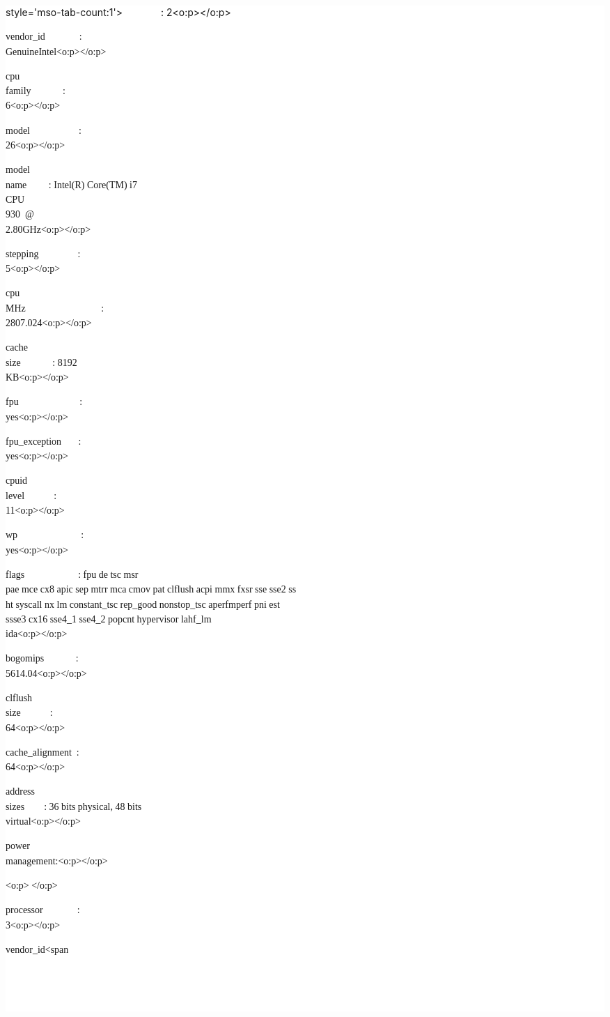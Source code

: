 style='mso-tab-count:1'>&nbsp;&nbsp;&nbsp;&nbsp;&nbsp;&nbsp;&nbsp;&nbsp;&nbsp;&nbsp;&nbsp;&nbsp;&nbsp; </span>: 2<o:p></o:p></span></pre><pre><span
lang=EN-US style='font-size:10.5pt;font-family:"微软雅黑","sans-serif"'>vendor_id<span
style='mso-tab-count:1'>&nbsp;&nbsp;&nbsp;&nbsp;&nbsp;&nbsp;&nbsp;&nbsp;&nbsp;&nbsp;&nbsp;&nbsp;&nbsp; </span>: GenuineIntel<o:p></o:p></span></pre><pre><span
lang=EN-US style='font-size:10.5pt;font-family:"微软雅黑","sans-serif"'>cpu family<span
style='mso-tab-count:1'>&nbsp;&nbsp;&nbsp;&nbsp;&nbsp;&nbsp;&nbsp;&nbsp;&nbsp;&nbsp;&nbsp;&nbsp; </span>: 6<o:p></o:p></span></pre><pre><span
lang=EN-US style='font-size:10.5pt;font-family:"微软雅黑","sans-serif"'>model<span
style='mso-tab-count:2'>&nbsp;&nbsp;&nbsp;&nbsp;&nbsp;&nbsp;&nbsp;&nbsp;&nbsp;&nbsp;&nbsp;&nbsp;&nbsp;&nbsp;&nbsp;&nbsp;&nbsp;&nbsp;&nbsp; </span>: 26<o:p></o:p></span></pre><pre><span
lang=EN-US style='font-size:10.5pt;font-family:"微软雅黑","sans-serif"'>model name<span
style='mso-tab-count:1'>&nbsp;&nbsp;&nbsp;&nbsp;&nbsp;&nbsp;&nbsp;&nbsp; </span>: Intel(R) Core(TM) i7 CPU<span style='mso-spacerun:yes'>&nbsp;&nbsp;&nbsp;&nbsp;&nbsp;&nbsp;&nbsp;&nbsp; </span>930<span style='mso-spacerun:yes'>&nbsp; </span>@ 2.80GHz<o:p></o:p></span></pre><pre><span
lang=EN-US style='font-size:10.5pt;font-family:"微软雅黑","sans-serif"'>stepping<span
style='mso-tab-count:1'>&nbsp;&nbsp;&nbsp;&nbsp;&nbsp;&nbsp;&nbsp;&nbsp;&nbsp;&nbsp;&nbsp;&nbsp;&nbsp;&nbsp;&nbsp; </span>: 5<o:p></o:p></span></pre><pre><span
lang=EN-US style='font-size:10.5pt;font-family:"微软雅黑","sans-serif"'>cpu MHz<span
style='mso-tab-count:2'>&nbsp;&nbsp;&nbsp;&nbsp;&nbsp;&nbsp;&nbsp;&nbsp;&nbsp;&nbsp;&nbsp;&nbsp;&nbsp;&nbsp;&nbsp;&nbsp;&nbsp;&nbsp;&nbsp;&nbsp;&nbsp;&nbsp;&nbsp;&nbsp;&nbsp;&nbsp;&nbsp;&nbsp;&nbsp;&nbsp; </span>: 2807.024<o:p></o:p></span></pre><pre><span
lang=EN-US style='font-size:10.5pt;font-family:"微软雅黑","sans-serif"'>cache size<span
style='mso-tab-count:1'>&nbsp;&nbsp;&nbsp;&nbsp;&nbsp;&nbsp;&nbsp;&nbsp;&nbsp;&nbsp;&nbsp;&nbsp; </span>: 8192 KB<o:p></o:p></span></pre><pre><span
lang=EN-US style='font-size:10.5pt;font-family:"微软雅黑","sans-serif"'>fpu<span
style='mso-tab-count:2'>&nbsp;&nbsp;&nbsp;&nbsp;&nbsp;&nbsp;&nbsp;&nbsp;&nbsp;&nbsp;&nbsp;&nbsp;&nbsp;&nbsp;&nbsp;&nbsp;&nbsp;&nbsp;&nbsp;&nbsp;&nbsp;&nbsp;&nbsp;&nbsp; </span>: yes<o:p></o:p></span></pre><pre><span
lang=EN-US style='font-size:10.5pt;font-family:"微软雅黑","sans-serif"'>fpu_exception<span
style='mso-tab-count:1'>&nbsp;&nbsp;&nbsp;&nbsp;&nbsp;&nbsp; </span>: yes<o:p></o:p></span></pre><pre><span
lang=EN-US style='font-size:10.5pt;font-family:"微软雅黑","sans-serif"'>cpuid level<span
style='mso-tab-count:1'>&nbsp;&nbsp;&nbsp;&nbsp;&nbsp;&nbsp;&nbsp;&nbsp;&nbsp;&nbsp;&nbsp; </span>: 11<o:p></o:p></span></pre><pre><span
lang=EN-US style='font-size:10.5pt;font-family:"微软雅黑","sans-serif"'>wp<span
style='mso-tab-count:2'>&nbsp;&nbsp;&nbsp;&nbsp;&nbsp;&nbsp;&nbsp;&nbsp;&nbsp;&nbsp;&nbsp;&nbsp;&nbsp;&nbsp;&nbsp;&nbsp;&nbsp;&nbsp;&nbsp;&nbsp;&nbsp;&nbsp;&nbsp;&nbsp;&nbsp; </span>: yes<o:p></o:p></span></pre><pre><span
lang=EN-US style='font-size:10.5pt;font-family:"微软雅黑","sans-serif"'>flags<span
style='mso-tab-count:2'>&nbsp;&nbsp;&nbsp;&nbsp;&nbsp;&nbsp;&nbsp;&nbsp;&nbsp;&nbsp;&nbsp;&nbsp;&nbsp;&nbsp;&nbsp;&nbsp;&nbsp;&nbsp;&nbsp;&nbsp;&nbsp; </span>: fpu de tsc msr pae mce cx8 apic sep mtrr mca cmov pat clflush acpi mmx fxsr sse sse2 ss ht syscall nx lm constant_tsc rep_good nonstop_tsc aperfmperf pni est ssse3 cx16 sse4_1 sse4_2 popcnt hypervisor lahf_lm ida<o:p></o:p></span></pre><pre><span
lang=EN-US style='font-size:10.5pt;font-family:"微软雅黑","sans-serif"'>bogomips<span
style='mso-tab-count:1'>&nbsp;&nbsp;&nbsp;&nbsp;&nbsp;&nbsp;&nbsp;&nbsp;&nbsp;&nbsp;&nbsp;&nbsp; </span>: 5614.04<o:p></o:p></span></pre><pre><span
lang=EN-US style='font-size:10.5pt;font-family:"微软雅黑","sans-serif"'>clflush size<span
style='mso-tab-count:1'>&nbsp;&nbsp;&nbsp;&nbsp;&nbsp;&nbsp;&nbsp;&nbsp;&nbsp;&nbsp;&nbsp; </span>: 64<o:p></o:p></span></pre><pre><span
lang=EN-US style='font-size:10.5pt;font-family:"微软雅黑","sans-serif"'>cache_alignment<span
style='mso-tab-count:1'>&nbsp; </span>: 64<o:p></o:p></span></pre><pre><span
lang=EN-US style='font-size:10.5pt;font-family:"微软雅黑","sans-serif"'>address sizes<span
style='mso-tab-count:1'>&nbsp;&nbsp;&nbsp;&nbsp;&nbsp;&nbsp;&nbsp; </span>: 36 bits physical, 48 bits virtual<o:p></o:p></span></pre><pre><span
lang=EN-US style='font-size:10.5pt;font-family:"微软雅黑","sans-serif"'>power management:<o:p></o:p></span></pre><pre><span
lang=EN-US style='font-size:10.5pt;font-family:"微软雅黑","sans-serif"'><o:p>&nbsp;</o:p></span></pre><pre><span
lang=EN-US style='font-size:10.5pt;font-family:"微软雅黑","sans-serif"'>processor<span
style='mso-tab-count:1'>&nbsp;&nbsp;&nbsp;&nbsp;&nbsp;&nbsp;&nbsp;&nbsp;&nbsp;&nbsp;&nbsp;&nbsp;&nbsp; </span>: 3<o:p></o:p></span></pre><pre><span
lang=EN-US style='font-size:10.5pt;font-family:"微软雅黑","sans-serif"'>vendor_id<span